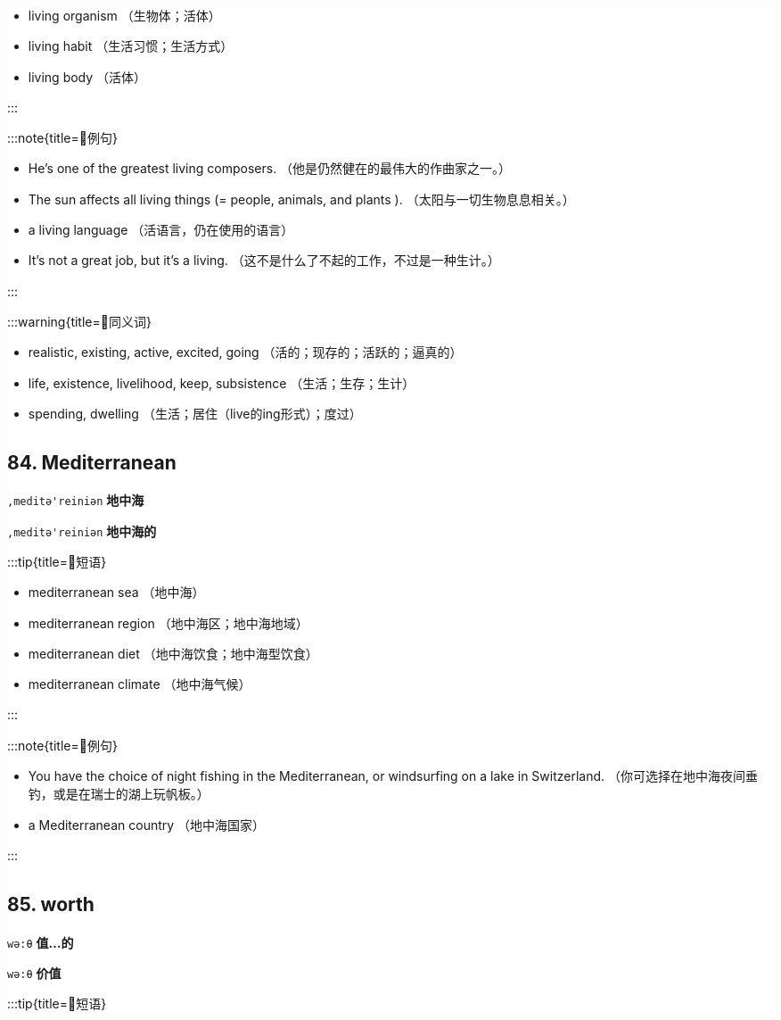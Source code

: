 - living organism （生物体；活体）

- living habit （生活习惯；生活方式）

- living body （活体）

:::

:::note{title=🎤例句}

- He’s one of the greatest living composers. （他是仍然健在的最伟大的作曲家之一。）

- The sun affects all living things (= people, animals, and plants ). （太阳与一切生物息息相关。）

- a living language （活语言，仍在使用的语言）

- It’s not a great job, but it’s a living. （这不是什么了不起的工作，不过是一种生计。）

:::

:::warning{title=🤔同义词}

- realistic, existing, active, excited, going （活的；现存的；活跃的；逼真的）

- life, existence, livelihood, keep, subsistence （生活；生存；生计）

- spending, dwelling （生活；居住（live的ing形式）；度过）


## 84. Mediterranean

`,meditə'reiniən`  **地中海**

`,meditə'reiniən`  **地中海的**

:::tip{title=🤩短语}

- mediterranean sea （地中海）

- mediterranean region （地中海区；地中海地域）

- mediterranean diet （地中海饮食；地中海型饮食）

- mediterranean climate （地中海气候）

:::

:::note{title=🎤例句}

- You have the choice of night fishing in the Mediterranean, or windsurfing on a lake in Switzerland. （你可选择在地中海夜间垂钓，或是在瑞士的湖上玩帆板。）

- a Mediterranean country （地中海国家）

:::

## 85. worth

`wə:θ`  **值…的**

`wə:θ`  **价值**

:::tip{title=🤩短语}
